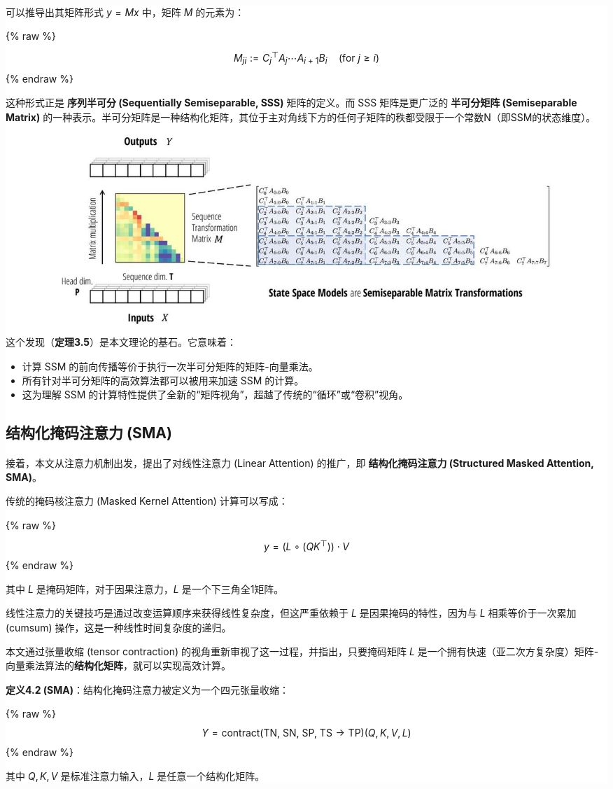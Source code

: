 

可以推导出其矩阵形式 $y=Mx$ 中，矩阵 $M$ 的元素为：


{% raw %}$$M_{ji} := C_j^\top A_j \cdots A_{i+1} B_i \quad (\text{for } j \ge i)$${% endraw %}



这种形式正是 **序列半可分 (Sequentially Semiseparable, SSS)** 矩阵的定义。而 SSS 矩阵是更广泛的 **半可分矩阵 (Semiseparable Matrix)** 的一种表示。半可分矩阵是一种结构化矩阵，其位于主对角线下方的任何子矩阵的秩都受限于一个常数N（即SSM的状态维度）。

<img src="/images/2405.21060v1/page_8_Figure_0.jpg" alt="SSM即半可分矩阵图示" style="width:90%; max-width:700px; margin:auto; display:block;">

这个发现（**定理3.5**）是本文理论的基石。它意味着：
*   计算 SSM 的前向传播等价于执行一次半可分矩阵的矩阵-向量乘法。
*   所有针对半可分矩阵的高效算法都可以被用来加速 SSM 的计算。
*   这为理解 SSM 的计算特性提供了全新的“矩阵视角”，超越了传统的“循环”或“卷积”视角。

## 结构化掩码注意力 (SMA)

接着，本文从注意力机制出发，提出了对线性注意力 (Linear Attention) 的推广，即 **结构化掩码注意力 (Structured Masked Attention, SMA)**。

传统的掩码核注意力 (Masked Kernel Attention) 计算可以写成：


{% raw %}$$y = (L \circ (QK^{\top})) \cdot V$${% endraw %}


其中 $L$ 是掩码矩阵，对于因果注意力，$L$ 是一个下三角全1矩阵。

线性注意力的关键技巧是通过改变运算顺序来获得线性复杂度，但这严重依赖于 $L$ 是因果掩码的特性，因为与 $L$ 相乘等价于一次累加 (cumsum) 操作，这是一种线性时间复杂度的递归。

本文通过张量收缩 (tensor contraction) 的视角重新审视了这一过程，并指出，只要掩码矩阵 $L$ 是一个拥有快速（亚二次方复杂度）矩阵-向量乘法算法的**结构化矩阵**，就可以实现高效计算。

**定义4.2 (SMA)**：结构化掩码注意力被定义为一个四元张量收缩：


{% raw %}$$Y = \text{contract(TN, SN, SP, TS} \rightarrow \text{TP)}(Q, K, V, L)$${% endraw %}


其中 $Q, K, V$ 是标准注意力输入，$L$ 是任意一个结构化矩阵。
